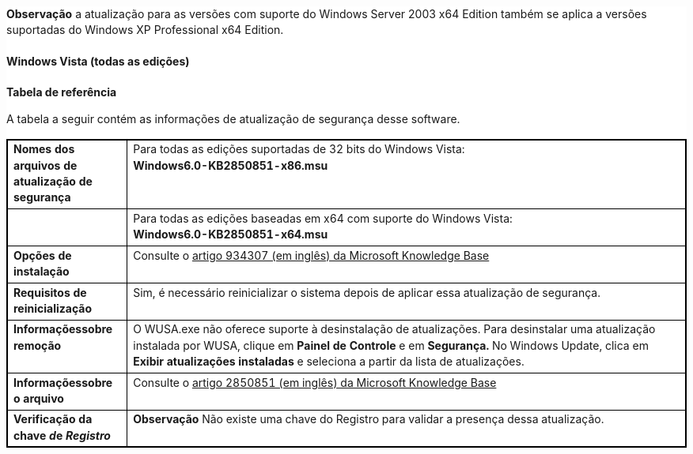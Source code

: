 **Observação** a atualização para as versões com suporte do Windows Server 2003 x64 Edition também se aplica a versões suportadas do Windows XP Professional x64 Edition.
  
#### Windows Vista (todas as edições)
  
**Tabela de referência**
  
A tabela a seguir contém as informações de atualização de segurança desse software.

 
<table style="border:1px solid black;">
<tbody>
<tr class="odd">
<td style="border:1px solid black;"><strong>Nomes dos arquivos de atualização de segurança</strong></td>
<td style="border:1px solid black;">Para todas as edições suportadas de 32 bits do Windows Vista:<br />
<strong>Windows6.0-KB2850851-x86.msu</strong></td>
</tr>
<tr class="even">
<td style="border:1px solid black;"></td>
<td style="border:1px solid black;">Para todas as edições baseadas em x64 com suporte do Windows Vista:<br />
<strong>Windows6.0-KB2850851-x64.msu</strong></td>
</tr>
<tr class="odd">
<td style="border:1px solid black;"><strong>Opções de instalação</strong></td>
<td style="border:1px solid black;">Consulte o <a href="http://support.microsoft.com/kb/934307">artigo 934307 (em inglês) da Microsoft Knowledge Base</a></td>
</tr>
<tr class="even">
<td style="border:1px solid black;"><strong>Requisitos de reinicialização</strong></td>
<td style="border:1px solid black;">Sim, é necessário reinicializar o sistema depois de aplicar essa atualização de segurança.</td>
</tr>
<tr class="odd">
<td style="border:1px solid black;"><strong>Informaçõessobre remoção</strong></td>
<td style="border:1px solid black;">O WUSA.exe não oferece suporte à desinstalação de atualizações. Para desinstalar uma atualização instalada por WUSA, clique em <strong>Painel de Controle</strong> e em <strong>Segurança.</strong> No Windows Update, clica em <strong>Exibir atualizações instaladas</strong> e seleciona a partir da lista de atualizações.</td>
</tr>
<tr class="even">
<td style="border:1px solid black;"><strong>Informaçõessobre o arquivo</strong></td>
<td style="border:1px solid black;">Consulte o <a href="http://support.microsoft.com/kb/2850851">artigo 2850851 (em inglês) da Microsoft Knowledge Base</a></td>
</tr>
<tr class="odd">
<td style="border:1px solid black;"><strong>Verificação da chave</strong> <strong><em>d</em>e</strong> <strong><em>Registro</em></strong></td>
<td style="border:1px solid black;"><strong>Observação</strong> Não existe uma chave do Registro para validar a presença dessa atualização.</td>
</tr>
</tbody>
</table>
  